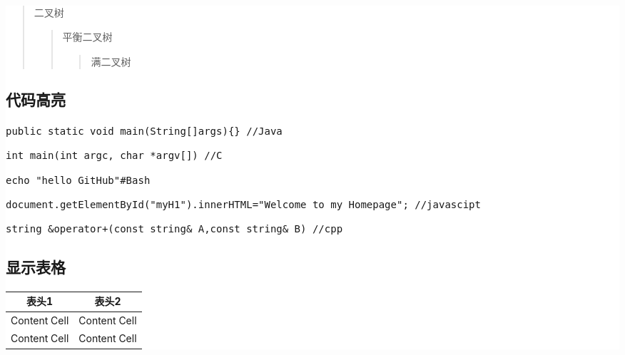 <blockquote>
<p>二叉树</p>

<blockquote>
<p>平衡二叉树</p>

<blockquote>
<p>满二叉树</p>
</blockquote>
</blockquote>
</blockquote>
</blockquote>
</blockquote>

</a><h2><a id="user-content-代码高亮" class="anchor" href="#代码高亮" aria-hidden="true"><span class="octicon octicon-link"></span></a><a name="user-content-blockquotes"></a><a name="user-content-code">代码高亮</a></h2><a name="user-content-code">

<div class="highlight highlight-source-java"><pre><span class="pl-k">public</span> <span class="pl-k">static</span> <span class="pl-k">void</span> main(<span class="pl-k">String</span>[]args){} <span class="pl-c">//Java</span></pre></div>

<div class="highlight highlight-source-c"><pre><span class="pl-k">int</span> <span class="pl-en">main</span>(<span class="pl-k">int</span> argc, <span class="pl-k">char</span> *argv[]) <span class="pl-c">//C</span></pre></div>

<div class="highlight highlight-source-shell"><pre><span class="pl-c1">echo</span> <span class="pl-s"><span class="pl-pds">"</span>hello GitHub<span class="pl-pds">"</span></span>#Bash</pre></div>

<div class="highlight highlight-source-js"><pre><span class="pl-smi">document</span>.<span class="pl-c1">getElementById</span>(<span class="pl-s"><span class="pl-pds">"</span>myH1<span class="pl-pds">"</span></span>).<span class="pl-smi">innerHTML</span><span class="pl-k">=</span><span class="pl-s"><span class="pl-pds">"</span>Welcome to my Homepage<span class="pl-pds">"</span></span>; <span class="pl-c">//javascipt</span></pre></div>

<div class="highlight highlight-source-c++"><pre>string &amp;<span class="pl-k">operator</span>+(<span class="pl-k">const</span> string&amp; A,<span class="pl-k">const</span> string&amp; B) <span class="pl-c">//cpp</span></pre></div>

</a><h2><a id="user-content-显示表格" class="anchor" href="#显示表格" aria-hidden="true"><span class="octicon octicon-link"></span></a><a name="user-content-code"></a><a name="user-content-table">显示表格</a></h2><a name="user-content-table">

<table><thead>
<tr>
<th>表头1</th>
<th>表头2</th>
</tr>
</thead><tbody>
<tr>
<td>Content Cell</td>
<td>Content Cell</td>
</tr>
<tr>
<td>Content Cell</td>
<td>Content Cell</td>
</tr>
</tbody></table>
